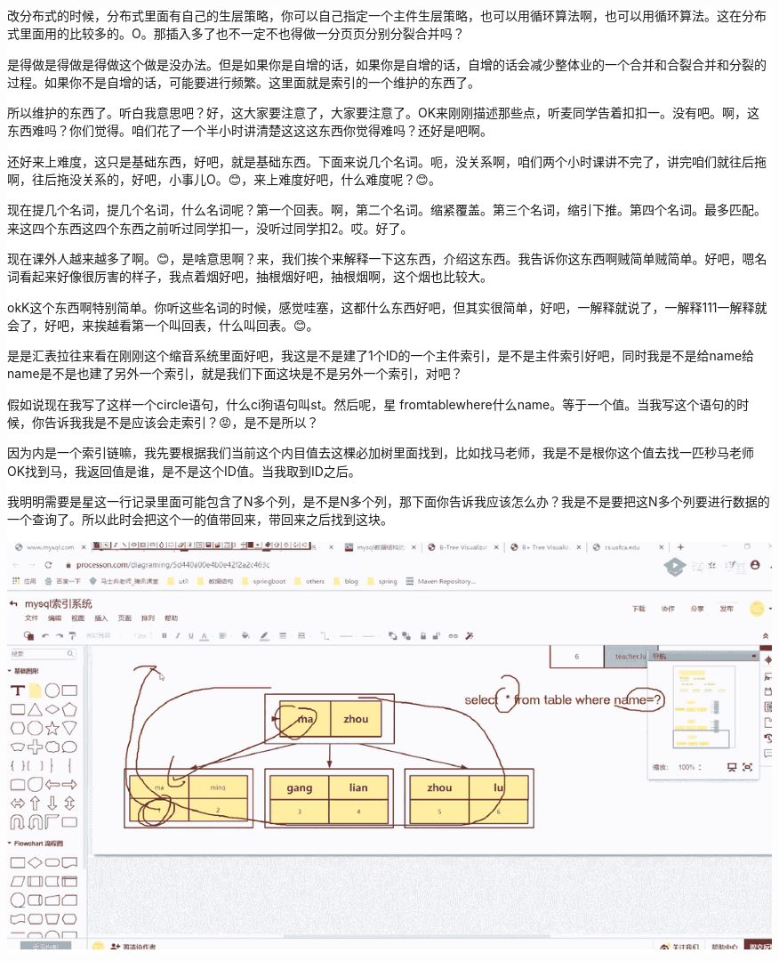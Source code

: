 改分布式的时候，分布式里面有自己的生层策略，你可以自己指定一个主件生层策略，也可以用循环算法啊，也可以用循环算法。这在分布式里面用的比较多的。O。那插入多了也不一定不也得做一分页页分别分裂合并吗？

是得做是得做是得做这个做是没办法。但是如果你是自增的话，如果你是自增的话，自增的话会减少整体业的一个合并和合裂合并和分裂的过程。如果你不是自增的话，可能要进行频繁。这里面就是索引的一个维护的东西了。

所以维护的东西了。听白我意思吧？好，这大家要注意了，大家要注意了。OK来刚刚描述那些点，听麦同学告着扣扣一。没有吧。啊，这东西难吗？你们觉得。咱们花了一个半小时讲清楚这这这东西你觉得难吗？还好是吧啊。

还好来上难度，这只是基础东西，好吧，就是基础东西。下面来说几个名词。呃，没关系啊，咱们两个小时课讲不完了，讲完咱们就往后拖啊，往后拖没关系的，好吧，小事儿O。😊，来上难度好吧，什么难度呢？😊。

现在提几个名词，提几个名词，什么名词呢？第一个回表。啊，第二个名词。缩紧覆盖。第三个名词，缩引下推。第四个名词。最多匹配。来这四个东西这四个东西之前听过同学扣一，没听过同学扣2。哎。好了。

现在课外人越来越多了啊。😊，是啥意思啊？来，我们挨个来解释一下这东西，介绍这东西。我告诉你这东西啊贼简单贼简单。好吧，嗯名词看起来好像很厉害的样子，我点着烟好吧，抽根烟好吧，抽根烟啊，这个烟也比较大。

okK这个东西啊特别简单。你听这些名词的时候，感觉哇塞，这都什么东西好吧，但其实很简单，好吧，一解释就说了，一解释111一解释就会了，好吧，来挨越看第一个叫回表，什么叫回表。😊。

是是汇表拉往来看在刚刚这个缩音系统里面好吧，我这是不是建了1个ID的一个主件索引，是不是主件索引好吧，同时我是不是给name给name是不是也建了另外一个索引，就是我们下面这块是不是另外一个索引，对吧？

假如说现在我写了这样一个circle语句，什么ci狗语句叫st。然后呢，星 fromtablewhere什么name。等于一个值。当我写这个语句的时候，你告诉我我是不是应该会走索引？😡，是不是所以？

因为内是一个索引链嘛，我先要根据我们当前这个内目值去这棵必加树里面找到，比如找马老师，我是不是根你这个值去找一匹秒马老师OK找到马，我返回值是谁，是不是这个ID值。当我取到ID之后。

我明明需要是星这一行记录里面可能包含了N多个列，是不是N多个列，那下面你告诉我应该怎么办？我是不是要把这N多个列要进行数据的一个查询了。所以此时会把这个一的值带回来，带回来之后找到这块。



![](img/13e4e29c96303d9a44b750fa445f80eb_44.png)
